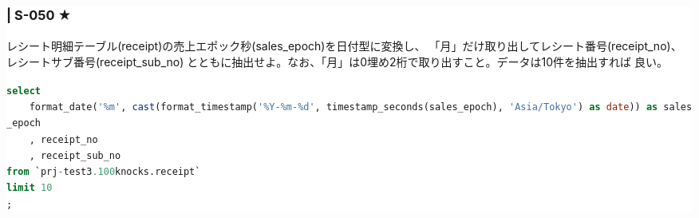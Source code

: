 ### | S-050 ★
レシート明細テーブル(receipt)の売上エポック秒(sales_epoch)を日付型に変換し、 「月」だけ取り出してレシート番号(receipt_no)、レシートサブ番号(receipt_sub_no) とともに抽出せよ。なお、「月」は0埋め2桁で取り出すこと。データは10件を抽出すれば 良い。
```SQL
select
    format_date('%m', cast(format_timestamp('%Y-%m-%d', timestamp_seconds(sales_epoch), 'Asia/Tokyo') as date)) as sales_epoch
    , receipt_no
    , receipt_sub_no
from `prj-test3.100knocks.receipt`
limit 10
;
```
